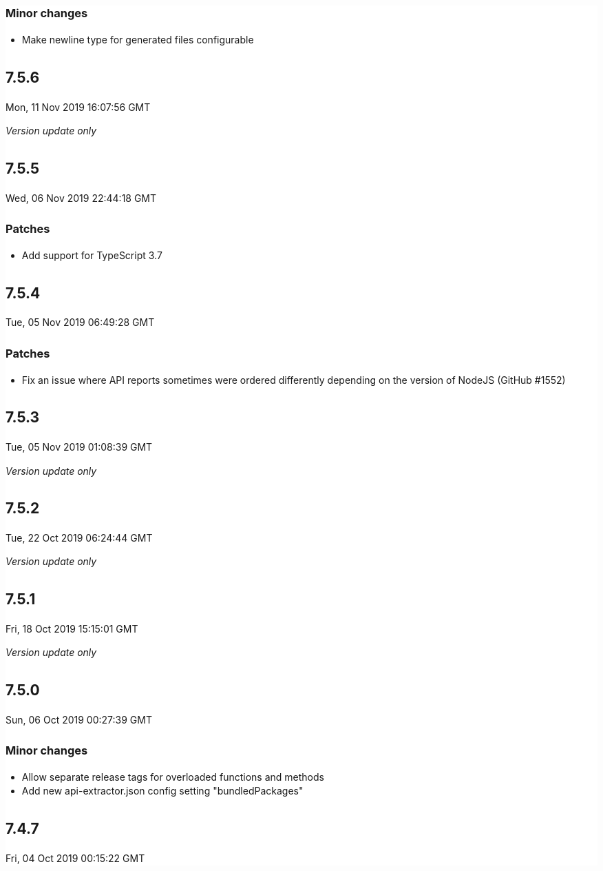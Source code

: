 ### Minor changes

- Make newline type for generated files configurable

## 7.5.6
Mon, 11 Nov 2019 16:07:56 GMT

_Version update only_

## 7.5.5
Wed, 06 Nov 2019 22:44:18 GMT

### Patches

- Add support for TypeScript 3.7

## 7.5.4
Tue, 05 Nov 2019 06:49:28 GMT

### Patches

- Fix an issue where API reports sometimes were ordered differently depending on the version of NodeJS (GitHub #1552)

## 7.5.3
Tue, 05 Nov 2019 01:08:39 GMT

_Version update only_

## 7.5.2
Tue, 22 Oct 2019 06:24:44 GMT

_Version update only_

## 7.5.1
Fri, 18 Oct 2019 15:15:01 GMT

_Version update only_

## 7.5.0
Sun, 06 Oct 2019 00:27:39 GMT

### Minor changes

- Allow separate release tags for overloaded functions and methods
- Add new api-extractor.json config setting "bundledPackages"

## 7.4.7
Fri, 04 Oct 2019 00:15:22 GMT
